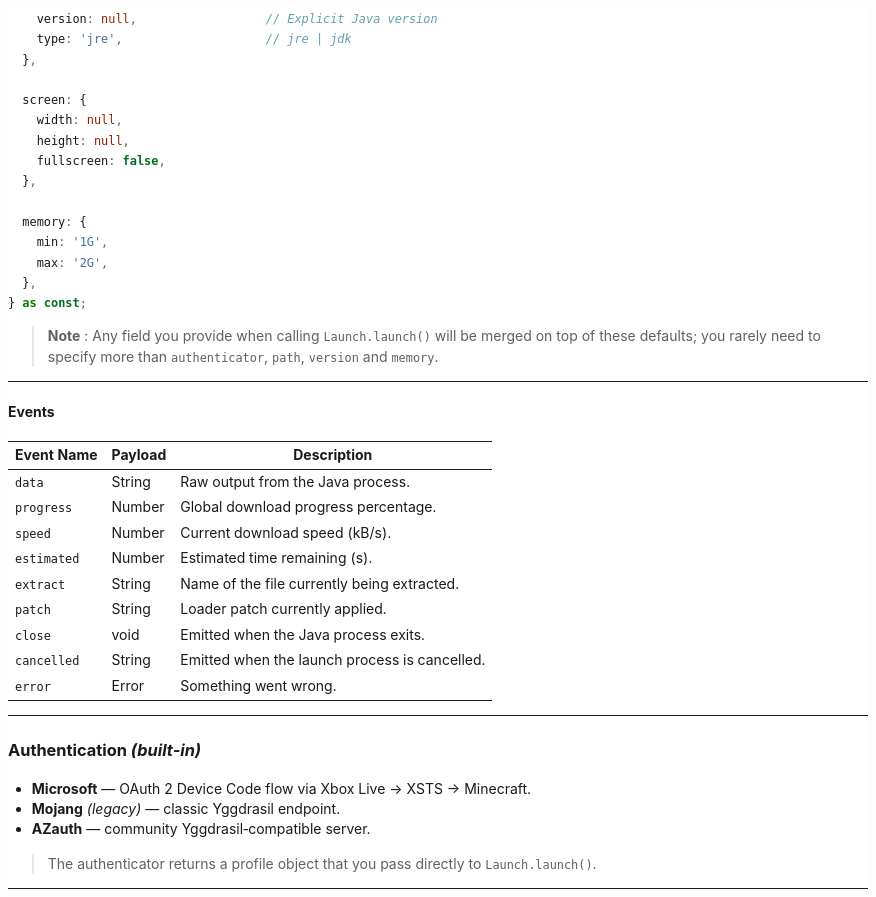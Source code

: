 ```ts
    version: null,                  // Explicit Java version
    type: 'jre',                    // jre | jdk
  },

  screen: {
    width: null,
    height: null,
    fullscreen: false,
  },

  memory: {
    min: '1G',
    max: '2G',
  },
} as const;
```

> **Note** : Any field you provide when calling `Launch.launch()` will be
> merged on top of these defaults; you rarely need to specify more than
> `authenticator`, `path`, `version` and `memory`.

---

#### Events

| Event Name  | Payload | Description                                                  |
|-------------|---------|--------------------------------------------------------------|
| `data`      | String  | Raw output from the Java process.                            |
| `progress`  | Number  | Global download progress percentage.                         |
| `speed`     | Number  | Current download speed (kB/s).                               |
| `estimated` | Number  | Estimated time remaining (s).                                |
| `extract`   | String  | Name of the file currently being extracted.                  |
| `patch`     | String  | Loader patch currently applied.                              |
| `close`     | void    | Emitted when the Java process exits.                         |
| `cancelled` | String  | Emitted when the launch process is cancelled.                |
| `error`     | Error   | Something went wrong.                                        |

---

### Authentication *(built‑in)*

* **Microsoft** — OAuth 2 Device Code flow via Xbox Live → XSTS → Minecraft.
* **Mojang** *(legacy)* — classic Yggdrasil endpoint.
* **AZauth** — community Yggdrasil‑compatible server.

> The authenticator returns a profile object that you pass directly to `Launch.launch()`.

---